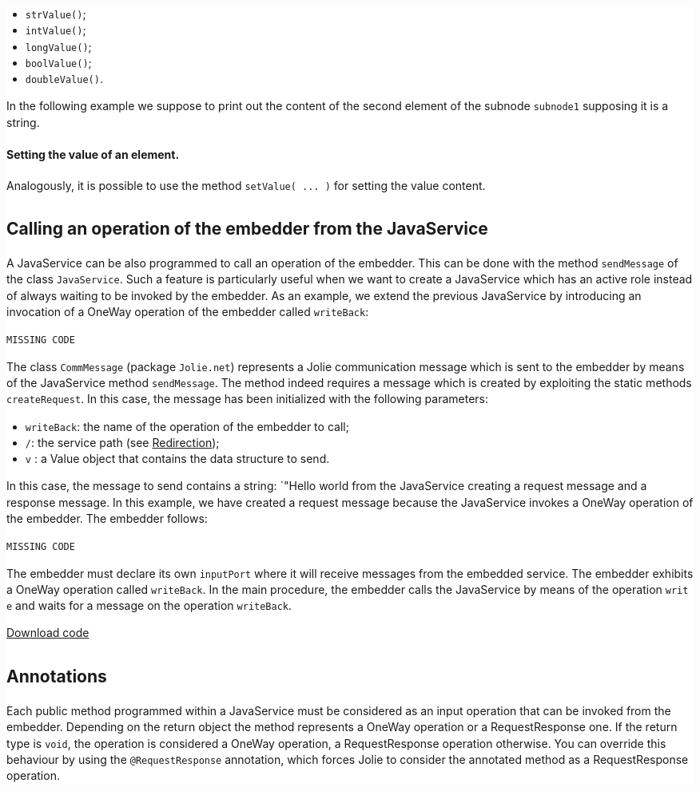 - `strValue()`;
- `intValue()`;
- `longValue()`;
- `boolValue()`;
- `doubleValue()`.

In the following example we suppose to print out the content of the second
element of the subnode `subnode1` supposing it is a string.

#### Setting the value of an element.
Analogously, it is possible to use the method `setValue( ... )` for
setting the value content.

## Calling an operation of the embedder from the JavaService

A JavaService can be also programmed to call an operation of the embedder.
This can be done with the method `sendMessage` of the class `JavaService`.
Such a feature is particularly useful when we want to create a JavaService
which has an active role instead of always waiting to be invoked by the
embedder. As an example, we extend the previous JavaService by introducing an
invocation of a OneWay operation of the embedder called `writeBack`:

`MISSING CODE`

The class `CommMessage` (package `Jolie.net`) represents a Jolie communication
message which is sent to the embedder by means of the JavaService method
`sendMessage`. The method indeed requires a message which is created by
exploiting the static methods `createRequest`. In this case, the message has
been initialized with the following parameters:

-   `writeBack`: the name of the operation of the embedder to call;
-   `/`: the service path (see [Redirection](architectural_composition/redirection.html));
-   `v` : a Value object that contains the data structure to send.

In this case, the message to send contains a string: `"Hello world from the
JavaService
creating a request message and a response message. In this example, we have
created a request message because the JavaService invokes a OneWay operation
of the embedder. The embedder follows:

`MISSING CODE`

The embedder must declare its own `inputPort` where it will receive messages
from the embedded service. The embedder exhibits a OneWay operation called
`writeBack`. In the main procedure, the embedder calls the JavaService by means
of the operation `write` and waits for a message on the operation
`writeBack`.

[Download code](#code_JavaServices_2.zip)

## Annotations

Each public method programmed within a JavaService must be considered as an
input operation that can be invoked from the embedder. Depending on the return
object the method represents a OneWay operation or a RequestResponse one. If
the return type is `void`, the operation is considered a OneWay operation, a
RequestResponse operation otherwise. You can override this behaviour by using
the `@RequestResponse` annotation, which forces Jolie to consider the annotated
method as a RequestResponse operation.
